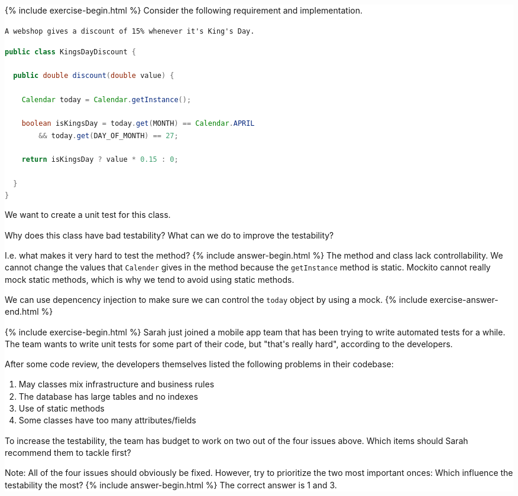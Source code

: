 

{% include exercise-begin.html %}
Consider the following requirement and implementation.

```text
A webshop gives a discount of 15% whenever it's King's Day.
```

```java
public class KingsDayDiscount {

  public double discount(double value) {

    Calendar today = Calendar.getInstance();

    boolean isKingsDay = today.get(MONTH) == Calendar.APRIL
        && today.get(DAY_OF_MONTH) == 27;

    return isKingsDay ? value * 0.15 : 0;

  }
}
```

We want to create a unit test for this class.

Why does this class have bad testability?
What can we do to improve the testability?

I.e. what makes it very hard to test the method?
{% include answer-begin.html %}
The method and class lack controllability.
We cannot change the values that `Calender` gives in the method because the `getInstance` method is static.
Mockito cannot really mock static methods, which is why we tend to avoid using static methods.

We can use depencency injection to make sure we can control the `today` object by using a mock.
{% include exercise-answer-end.html %}



{% include exercise-begin.html %}
Sarah just joined a mobile app team that has been trying to write automated tests for a while.
The team wants to write unit tests for some part of their code, but "that's really hard", according to the developers.

After some code review, the developers themselves listed the following
problems in their codebase:

1. May classes mix infrastructure and business rules
2. The database has large tables and no indexes
3. Use of static methods
4. Some classes have too many attributes/fields

To increase the testability, the team has budget to work on two out of the four issues above.
Which items should Sarah recommend them to tackle first?

Note: All of the four issues should obviously be fixed.
However, try to prioritize the two most important onces: Which influence the testability the most?
{% include answer-begin.html %}
The correct answer is 1 and 3.
